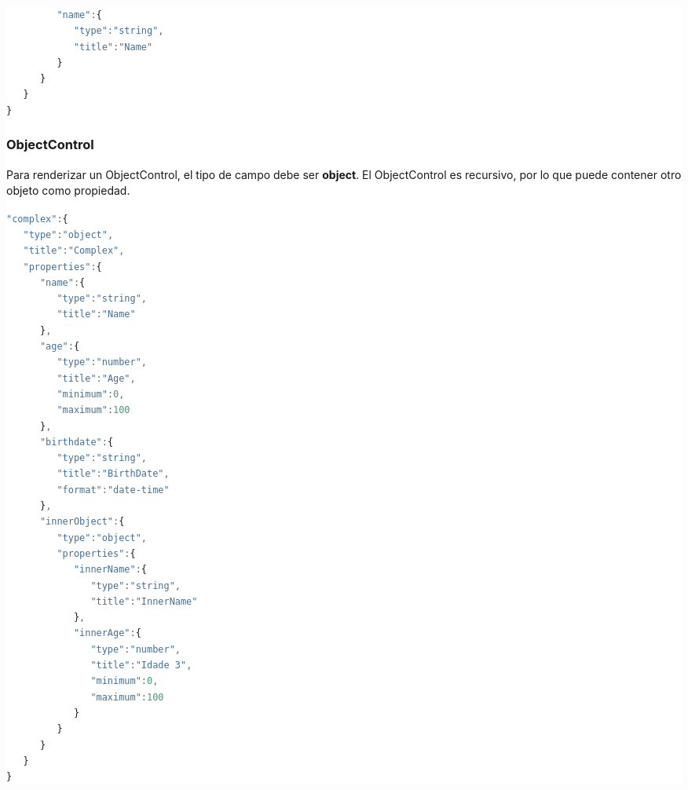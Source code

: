 ```javascript
         "name":{
            "type":"string",
            "title":"Name"
         }
      }
   }
}
```

### ObjectControl

Para renderizar un ObjectControl, el tipo de campo debe ser **object**. El ObjectControl es recursivo, por lo que puede contener otro objeto como propiedad.

```javascript
"complex":{
   "type":"object",
   "title":"Complex",
   "properties":{
      "name":{
         "type":"string",
         "title":"Name"
      },
      "age":{
         "type":"number",
         "title":"Age",
         "minimum":0,
         "maximum":100
      },
      "birthdate":{
         "type":"string",
         "title":"BirthDate",
         "format":"date-time"
      },
      "innerObject":{
         "type":"object",
         "properties":{
            "innerName":{
               "type":"string",
               "title":"InnerName"
            },
            "innerAge":{
               "type":"number",
               "title":"Idade 3",
               "minimum":0,
               "maximum":100
            }
         }
      }
   }
}
```
